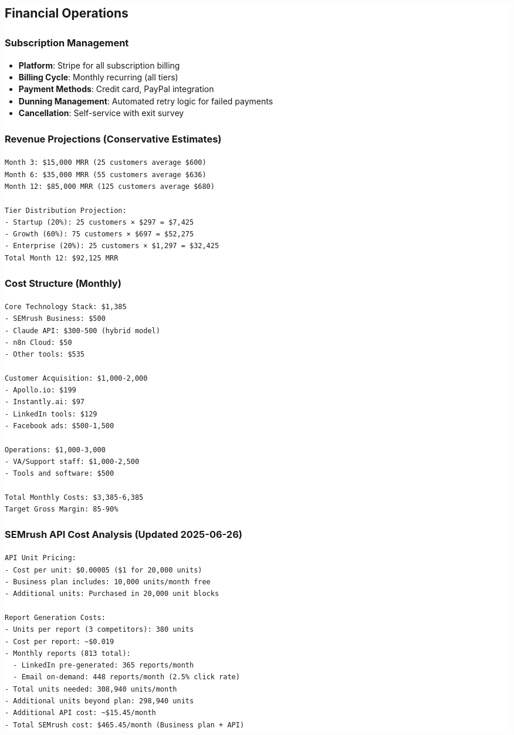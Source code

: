 ## Financial Operations

### Subscription Management
- **Platform**: Stripe for all subscription billing
- **Billing Cycle**: Monthly recurring (all tiers)
- **Payment Methods**: Credit card, PayPal integration
- **Dunning Management**: Automated retry logic for failed payments
- **Cancellation**: Self-service with exit survey

### Revenue Projections (Conservative Estimates)
```
Month 3: $15,000 MRR (25 customers average $600)
Month 6: $35,000 MRR (55 customers average $636)  
Month 12: $85,000 MRR (125 customers average $680)

Tier Distribution Projection:
- Startup (20%): 25 customers × $297 = $7,425
- Growth (60%): 75 customers × $697 = $52,275  
- Enterprise (20%): 25 customers × $1,297 = $32,425
Total Month 12: $92,125 MRR
```

### Cost Structure (Monthly)
```
Core Technology Stack: $1,385
- SEMrush Business: $500
- Claude API: $300-500 (hybrid model)
- n8n Cloud: $50
- Other tools: $535

Customer Acquisition: $1,000-2,000
- Apollo.io: $199  
- Instantly.ai: $97
- LinkedIn tools: $129
- Facebook ads: $500-1,500

Operations: $1,000-3,000
- VA/Support staff: $1,000-2,500
- Tools and software: $500

Total Monthly Costs: $3,385-6,385
Target Gross Margin: 85-90%
```

### SEMrush API Cost Analysis (Updated 2025-06-26)
```
API Unit Pricing:
- Cost per unit: $0.00005 ($1 for 20,000 units)
- Business plan includes: 10,000 units/month free
- Additional units: Purchased in 20,000 unit blocks

Report Generation Costs:
- Units per report (3 competitors): 380 units
- Cost per report: ~$0.019
- Monthly reports (813 total): 
  - LinkedIn pre-generated: 365 reports/month
  - Email on-demand: 448 reports/month (2.5% click rate)
- Total units needed: 308,940 units/month
- Additional units beyond plan: 298,940 units
- Additional API cost: ~$15.45/month
- Total SEMrush cost: $465.45/month (Business plan + API)

```